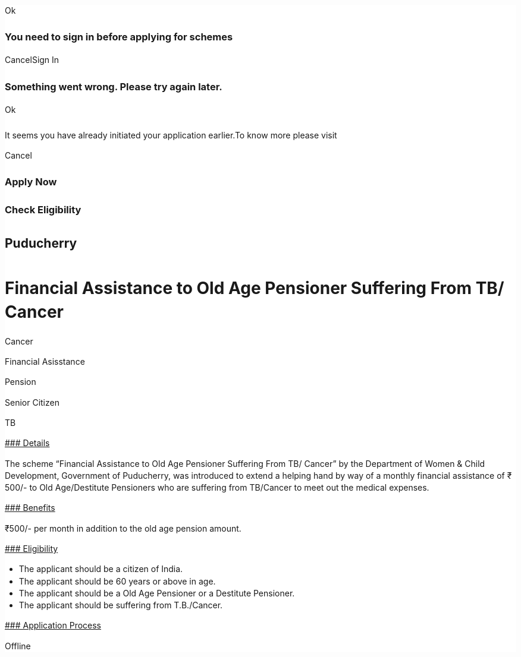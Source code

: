 Ok

### 

### You need to sign in before applying for schemes

CancelSign In

### Something went wrong. Please try again later.

Ok

### 

It seems you have already initiated your application earlier.To know more please visit

Cancel

### Apply Now

### Check Eligibility

Puducherry
----------

Financial Assistance to Old Age Pensioner Suffering From TB/ Cancer
===================================================================

Cancer

Financial Asisstance

Pension

Senior Citizen

TB

[### Details](https://www.myscheme.gov.in/schemes/faoapstbc#details)

The scheme “Financial Assistance to Old Age Pensioner Suffering From TB/ Cancer” by the Department of Women & Child Development, Government of Puducherry, was introduced to extend a helping hand by way of a monthly financial assistance of ₹ 500/- to Old Age/Destitute Pensioners who are suffering from TB/Cancer to meet out the medical expenses.

[### Benefits](https://www.myscheme.gov.in/schemes/faoapstbc#benefits)

₹500/- per month in addition to the old age pension amount.

[### Eligibility](https://www.myscheme.gov.in/schemes/faoapstbc#eligibility)

*   The applicant should be a citizen of India.
*   The applicant should be 60 years or above in age.
*   The applicant should be a Old Age Pensioner or a Destitute Pensioner.
*   The applicant should be suffering from T.B./Cancer.

[### Application Process](https://www.myscheme.gov.in/schemes/faoapstbc#application-process)

Offline
